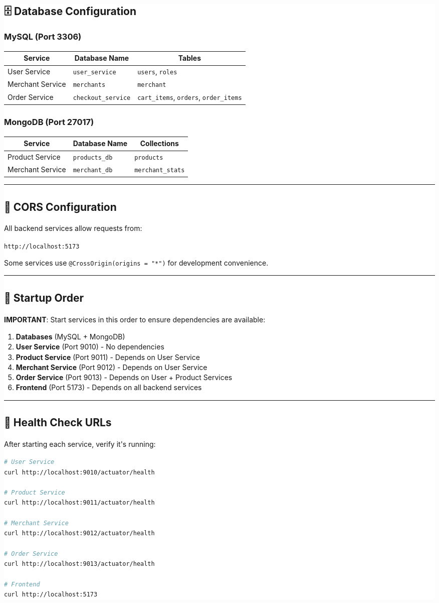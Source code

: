 
## 🗄️ Database Configuration

### MySQL (Port 3306)
| Service | Database Name | Tables |
|---------|---------------|--------|
| User Service | `user_service` | `users`, `roles` |
| Merchant Service | `merchants` | `merchant` |
| Order Service | `checkout_service` | `cart_items`, `orders`, `order_items` |

### MongoDB (Port 27017)
| Service | Database Name | Collections |
|---------|---------------|-------------|
| Product Service | `products_db` | `products` |
| Merchant Service | `merchant_db` | `merchant_stats` |

---

## 🔐 CORS Configuration

All backend services allow requests from:
```
http://localhost:5173
```

Some services use `@CrossOrigin(origins = "*")` for development convenience.

---

## 🚦 Startup Order

**IMPORTANT**: Start services in this order to ensure dependencies are available:

1. **Databases** (MySQL + MongoDB)
2. **User Service** (Port 9010) - No dependencies
3. **Product Service** (Port 9011) - Depends on User Service
4. **Merchant Service** (Port 9012) - Depends on User Service
5. **Order Service** (Port 9013) - Depends on User + Product Services
6. **Frontend** (Port 5173) - Depends on all backend services

---

## 🧪 Health Check URLs

After starting each service, verify it's running:

```bash
# User Service
curl http://localhost:9010/actuator/health

# Product Service
curl http://localhost:9011/actuator/health

# Merchant Service
curl http://localhost:9012/actuator/health

# Order Service
curl http://localhost:9013/actuator/health

# Frontend
curl http://localhost:5173
```